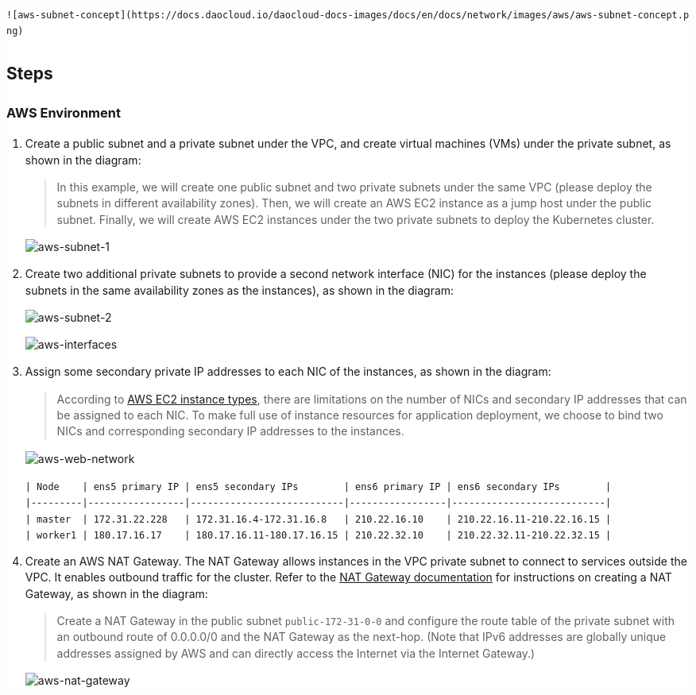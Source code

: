     ![aws-subnet-concept](https://docs.daocloud.io/daocloud-docs-images/docs/en/docs/network/images/aws/aws-subnet-concept.png)

## Steps

### AWS Environment

1. Create a public subnet and a private subnet under the VPC, and create virtual machines (VMs) under the private subnet, as shown in the diagram:

    > In this example, we will create one public subnet and two private subnets under the same VPC (please deploy the subnets in different availability zones). Then, we will create an AWS EC2 instance as a jump host under the public subnet. Finally, we will create AWS EC2 instances under the two private subnets to deploy the Kubernetes cluster.

    ![aws-subnet-1](https://docs.daocloud.io/daocloud-docs-images/docs/en/docs/network/images/aws/aws-subnet-1.png)

2. Create two additional private subnets to provide a second network interface (NIC) for the instances (please deploy the subnets in the same availability zones as the instances), as shown in the diagram:

    ![aws-subnet-2](https://docs.daocloud.io/daocloud-docs-images/docs/en/docs/network/images/aws/aws-subnet-2.png)

    ![aws-interfaces](https://docs.daocloud.io/daocloud-docs-images/docs/en/docs/network/images/aws/aws-interfaces.png)

3. Assign some secondary private IP addresses to each NIC of the instances, as shown in the diagram:

    > According to [AWS EC2 instance types](https://docs.aws.amazon.com/ec2/instance-types/index.html), there are limitations on the number of NICs and secondary IP addresses that can be assigned to each NIC. To make full use of instance resources for application deployment, we choose to bind two NICs and corresponding secondary IP addresses to the instances.

    ![aws-web-network](https://docs.daocloud.io/daocloud-docs-images/docs/en/docs/network/images/aws/aws-secondary-nic.png)

    ```console
    | Node    | ens5 primary IP | ens5 secondary IPs        | ens6 primary IP | ens6 secondary IPs        |  
    |---------|-----------------|---------------------------|-----------------|---------------------------|
    | master  | 172.31.22.228   | 172.31.16.4-172.31.16.8   | 210.22.16.10    | 210.22.16.11-210.22.16.15 |
    | worker1 | 180.17.16.17    | 180.17.16.11-180.17.16.15 | 210.22.32.10    | 210.22.32.11-210.22.32.15 |
    ```

4. Create an AWS NAT Gateway. The NAT Gateway allows instances in the VPC private subnet to connect to services outside the VPC. It enables outbound traffic for the cluster. Refer to the [NAT Gateway documentation](https://docs.aws.amazon.com/vpc/latest/userguide/vpc-nat-gateway.html) for instructions on creating a NAT Gateway, as shown in the diagram:

    > Create a NAT Gateway in the public subnet `public-172-31-0-0` and configure the route table of the private subnet with an outbound route of 0.0.0.0/0 and the NAT Gateway as the next-hop. (Note that IPv6 addresses are globally unique addresses assigned by AWS and can directly access the Internet via the Internet Gateway.)

    ![aws-nat-gateway](https://docs.daocloud.io/daocloud-docs-images/docs/en/docs/network/images/aws/aws-nat-gateway.png)
